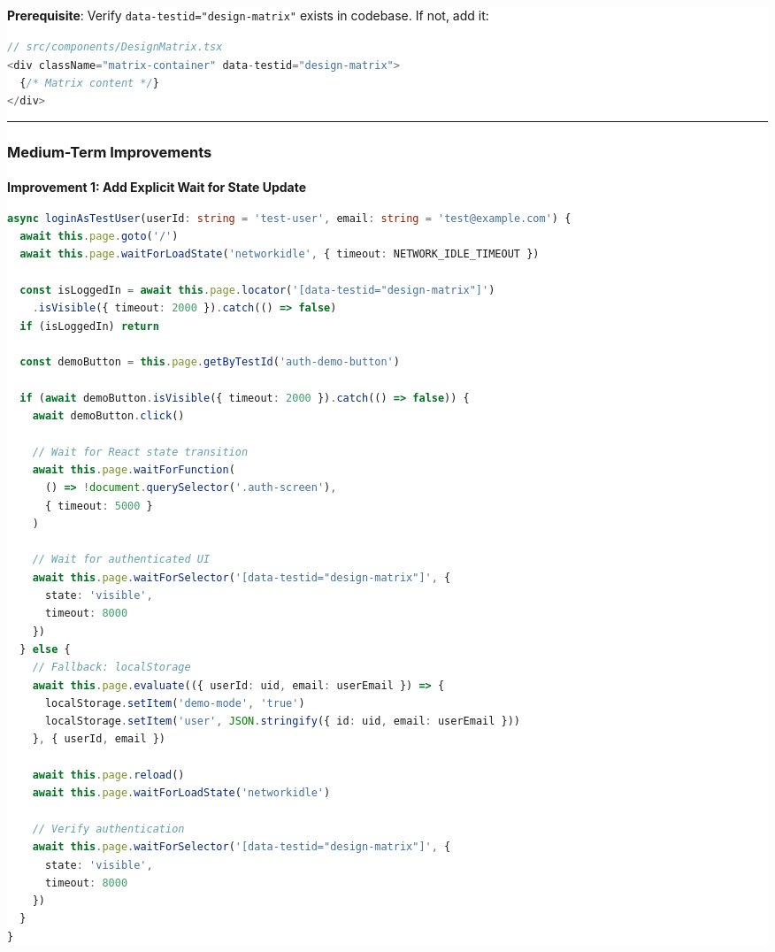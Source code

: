 **Prerequisite**: Verify `data-testid="design-matrix"` exists in codebase. If not, add it:

```typescript
// src/components/DesignMatrix.tsx
<div className="matrix-container" data-testid="design-matrix">
  {/* Matrix content */}
</div>
```

---

### Medium-Term Improvements

**Improvement 1: Add Explicit Wait for State Update**
```typescript
async loginAsTestUser(userId: string = 'test-user', email: string = 'test@example.com') {
  await this.page.goto('/')
  await this.page.waitForLoadState('networkidle', { timeout: NETWORK_IDLE_TIMEOUT })

  const isLoggedIn = await this.page.locator('[data-testid="design-matrix"]')
    .isVisible({ timeout: 2000 }).catch(() => false)
  if (isLoggedIn) return

  const demoButton = this.page.getByTestId('auth-demo-button')

  if (await demoButton.isVisible({ timeout: 2000 }).catch(() => false)) {
    await demoButton.click()

    // Wait for React state transition
    await this.page.waitForFunction(
      () => !document.querySelector('.auth-screen'),
      { timeout: 5000 }
    )

    // Wait for authenticated UI
    await this.page.waitForSelector('[data-testid="design-matrix"]', {
      state: 'visible',
      timeout: 8000
    })
  } else {
    // Fallback: localStorage
    await this.page.evaluate(({ userId: uid, email: userEmail }) => {
      localStorage.setItem('demo-mode', 'true')
      localStorage.setItem('user', JSON.stringify({ id: uid, email: userEmail }))
    }, { userId, email })

    await this.page.reload()
    await this.page.waitForLoadState('networkidle')

    // Verify authentication
    await this.page.waitForSelector('[data-testid="design-matrix"]', {
      state: 'visible',
      timeout: 8000
    })
  }
}
```
